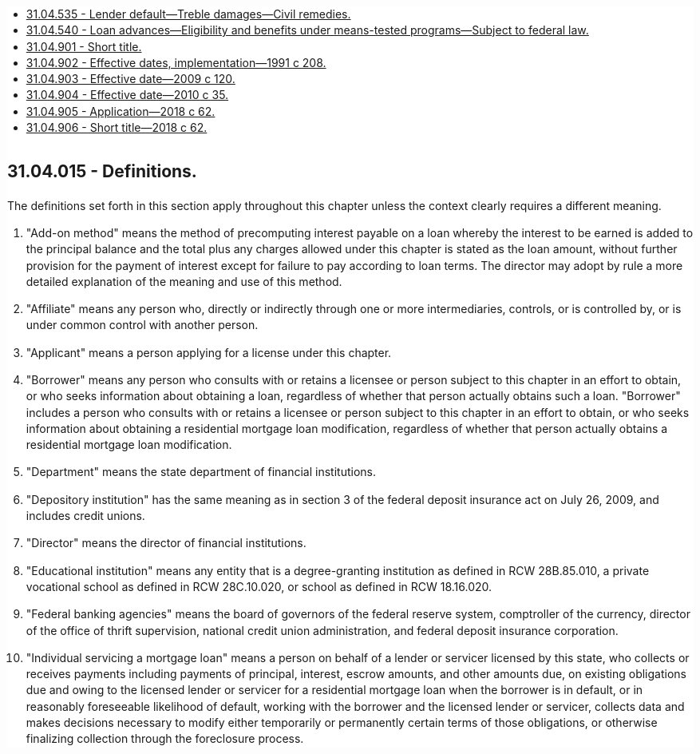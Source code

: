 * [31.04.535 - Lender default—Treble damages—Civil remedies.](#3104535---lender-defaulttreble-damagescivil-remedies)
* [31.04.540 - Loan advances—Eligibility and benefits under means-tested programs—Subject to federal law.](#3104540---loan-advanceseligibility-and-benefits-under-means-tested-programssubject-to-federal-law)
* [31.04.901 - Short title.](#3104901---short-title)
* [31.04.902 - Effective dates, implementation—1991 c 208.](#3104902---effective-dates-implementation1991-c-208)
* [31.04.903 - Effective date—2009 c 120.](#3104903---effective-date2009-c-120)
* [31.04.904 - Effective date—2010 c 35.](#3104904---effective-date2010-c-35)
* [31.04.905 - Application—2018 c 62.](#3104905---application2018-c-62)
* [31.04.906 - Short title—2018 c 62.](#3104906---short-title2018-c-62)
## 31.04.015 - Definitions.
The definitions set forth in this section apply throughout this chapter unless the context clearly requires a different meaning.

1. "Add-on method" means the method of precomputing interest payable on a loan whereby the interest to be earned is added to the principal balance and the total plus any charges allowed under this chapter is stated as the loan amount, without further provision for the payment of interest except for failure to pay according to loan terms. The director may adopt by rule a more detailed explanation of the meaning and use of this method.

2. "Affiliate" means any person who, directly or indirectly through one or more intermediaries, controls, or is controlled by, or is under common control with another person.

3. "Applicant" means a person applying for a license under this chapter.

4. "Borrower" means any person who consults with or retains a licensee or person subject to this chapter in an effort to obtain, or who seeks information about obtaining a loan, regardless of whether that person actually obtains such a loan. "Borrower" includes a person who consults with or retains a licensee or person subject to this chapter in an effort to obtain, or who seeks information about obtaining a residential mortgage loan modification, regardless of whether that person actually obtains a residential mortgage loan modification.

5. "Department" means the state department of financial institutions.

6. "Depository institution" has the same meaning as in section 3 of the federal deposit insurance act on July 26, 2009, and includes credit unions.

7. "Director" means the director of financial institutions.

8. "Educational institution" means any entity that is a degree-granting institution as defined in RCW 28B.85.010, a private vocational school as defined in RCW 28C.10.020, or school as defined in RCW 18.16.020.

9. "Federal banking agencies" means the board of governors of the federal reserve system, comptroller of the currency, director of the office of thrift supervision, national credit union administration, and federal deposit insurance corporation.

10. "Individual servicing a mortgage loan" means a person on behalf of a lender or servicer licensed by this state, who collects or receives payments including payments of principal, interest, escrow amounts, and other amounts due, on existing obligations due and owing to the licensed lender or servicer for a residential mortgage loan when the borrower is in default, or in reasonably foreseeable likelihood of default, working with the borrower and the licensed lender or servicer, collects data and makes decisions necessary to modify either temporarily or permanently certain terms of those obligations, or otherwise finalizing collection through the foreclosure process.
